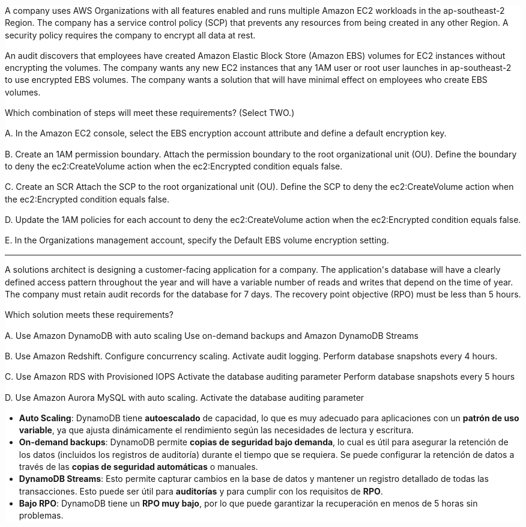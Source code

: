 
A company uses AWS Organizations with all features enabled and runs multiple Amazon EC2 workloads in the ap-southeast-2 Region. The company has a service control policy (SCP) that prevents any resources from being created in any other Region. A security policy requires the company to encrypt all data at rest.

An audit discovers that employees have created Amazon Elastic Block Store (Amazon EBS) volumes for EC2 instances without encrypting the volumes. The company wants any new EC2 instances that any 1AM user or root user launches in ap-southeast-2 to use encrypted EBS volumes. The company wants a solution that will have minimal effect on employees who create EBS volumes.

Which combination of steps will meet these requirements? (Select TWO.)

A. In the Amazon EC2 console, select the EBS encryption account attribute and define a default encryption key.

B. Create an 1AM permission boundary. Attach the permission boundary to the root organizational unit (OU). Define the boundary to deny the ec2:CreateVolume action when the ec2:Encrypted condition equals false.

C. Create an SCR Attach the SCP to the root organizational unit (OU). Define the SCP to deny the ec2:CreateVolume action when the ec2:Encrypted condition equals false.

D. Update the 1AM policies for each account to deny the ec2:CreateVolume action when the ec2:Encrypted condition equals false.

E. In the Organizations management account, specify the Default EBS volume encryption setting.

---

A solutions architect is designing a customer-facing application for a company. The application's database will have a clearly defined access pattern throughout the year and will have a variable number of reads and writes that depend on the time of year. The company must retain audit records for the database for 7 days. The recovery point objective (RPO) must be less than 5 hours.

Which solution meets these requirements?

A. Use Amazon DynamoDB with auto scaling Use on-demand backups and Amazon DynamoDB Streams

B. Use Amazon Redshift. Configure concurrency scaling. Activate audit logging. Perform database snapshots every 4 hours.

C. Use Amazon RDS with Provisioned IOPS Activate the database auditing parameter Perform database snapshots every 5 hours

D. Use Amazon Aurora MySQL with auto scaling. Activate the database auditing parameter

- **Auto Scaling**: DynamoDB tiene **autoescalado** de capacidad, lo que es muy adecuado para aplicaciones con un **patrón de uso variable**, ya que ajusta dinámicamente el rendimiento según las necesidades de lectura y escritura.
- **On-demand backups**: DynamoDB permite **copias de seguridad bajo demanda**, lo cual es útil para asegurar la retención de los datos (incluidos los registros de auditoría) durante el tiempo que se requiera. Se puede configurar la retención de datos a través de las **copias de seguridad automáticas** o manuales.
- **DynamoDB Streams**: Esto permite capturar cambios en la base de datos y mantener un registro detallado de todas las transacciones. Esto puede ser útil para **auditorías** y para cumplir con los requisitos de **RPO**.
- **Bajo RPO**: DynamoDB tiene un **RPO muy bajo**, por lo que puede garantizar la recuperación en menos de 5 horas sin problemas.
